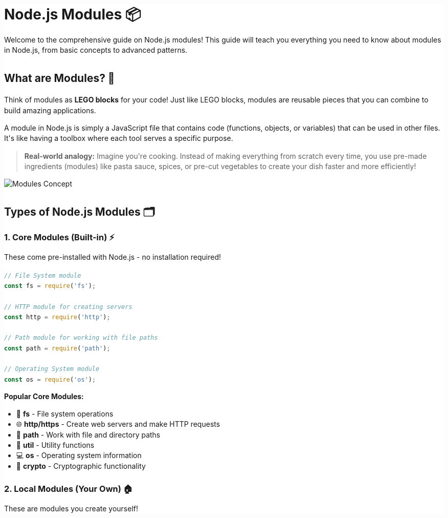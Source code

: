 # Node.js Modules 📦

Welcome to the comprehensive guide on Node.js modules! This guide will teach you everything you need to know about modules in Node.js, from basic concepts to advanced patterns.

## What are Modules? 🤔

Think of modules as **LEGO blocks** for your code! Just like LEGO blocks, modules are reusable pieces that you can combine to build amazing applications.

A module in Node.js is simply a JavaScript file that contains code (functions, objects, or variables) that can be used in other files. It's like having a toolbox where each tool serves a specific purpose.

> **Real-world analogy:** Imagine you're cooking. Instead of making everything from scratch every time, you use pre-made ingredients (modules) like pasta sauce, spices, or pre-cut vegetables to create your dish faster and more efficiently!

![Modules Concept](https://via.placeholder.com/600x300/2196F3/FFFFFF?text=Modules+are+like+LEGO+blocks+%F0%9F%A7%B1)

## Types of Node.js Modules 🗂️

### 1. Core Modules (Built-in) ⚡

These come pre-installed with Node.js - no installation required!

```javascript
// File System module
const fs = require('fs');

// HTTP module for creating servers
const http = require('http');

// Path module for working with file paths
const path = require('path');

// Operating System module
const os = require('os');
```

**Popular Core Modules:**
- 📁 **fs** - File system operations
- 🌐 **http/https** - Create web servers and make HTTP requests
- 📍 **path** - Work with file and directory paths
- 🔧 **util** - Utility functions
- 💻 **os** - Operating system information
- 📝 **crypto** - Cryptographic functionality

### 2. Local Modules (Your Own) 🏠

These are modules you create yourself!
